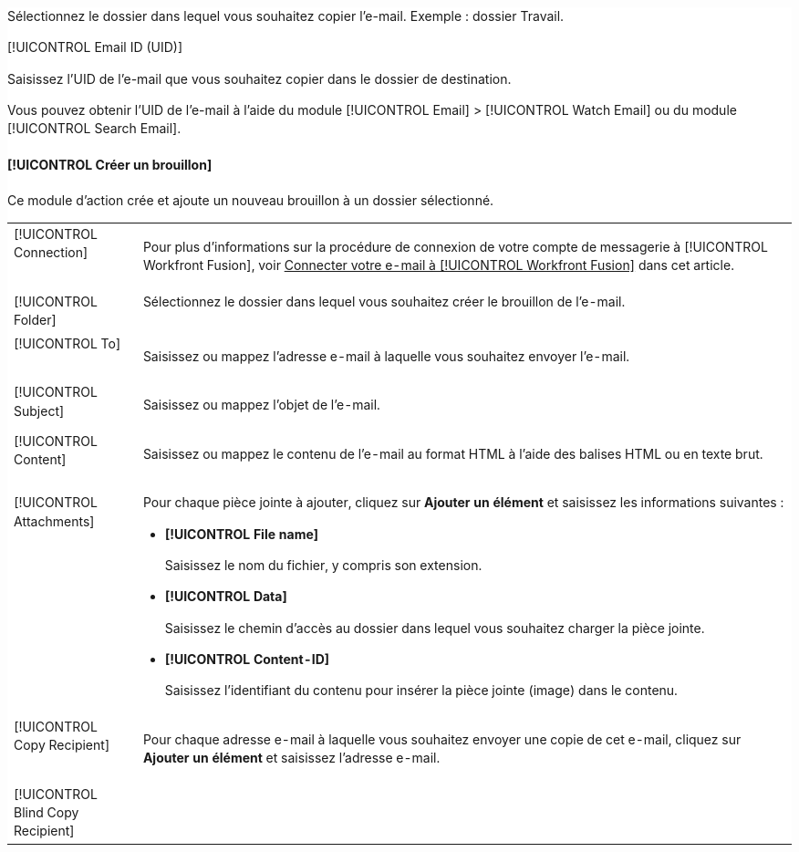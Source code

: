    <td> <p> Sélectionnez le dossier dans lequel vous souhaitez copier l’e-mail. Exemple : dossier Travail.</p> </td> 
  </tr> 
  <tr> 
   <td role="rowheader"> <p>[!UICONTROL Email ID (UID)]</p> </td> 
   <td> <p>Saisissez l’UID de l’e-mail que vous souhaitez copier dans le dossier de destination.</p> <p>Vous pouvez obtenir l’UID de l’e-mail à l’aide du module [!UICONTROL Email] &gt; [!UICONTROL Watch Email] ou du module [!UICONTROL Search Email].</p> </td> 
  </tr> 
 </tbody> 
</table>

#### [!UICONTROL Créer un brouillon]

Ce module d’action crée et ajoute un nouveau brouillon à un dossier sélectionné.

<table style="table-layout:auto"> 
 <col> 
 <col> 
 <tbody> 
  <tr> 
   <td role="rowheader">[!UICONTROL Connection] </td> 
   <td> <p>Pour plus d’informations sur la procédure de connexion de votre compte de messagerie à [!UICONTROL Workfront Fusion], voir <a href="#connect-your-email-to-workfront-fusion" class="MCXref xref">Connecter votre e-mail à [!UICONTROL Workfront Fusion]</a> dans cet article.</p> </td>
  </tr> 
  <tr> 
   <td role="rowheader">[!UICONTROL Folder]</td> 
   <td>Sélectionnez le dossier dans lequel vous souhaitez créer le brouillon de l’e-mail.</td> 
  </tr> 
  <tr> 
   <td role="rowheader">[!UICONTROL To] </td> 
   <td> <p>Saisissez ou mappez l’adresse e-mail à laquelle vous souhaitez envoyer l’e-mail.</p> </td> 
  </tr> 
  <tr> 
   <td role="rowheader">[!UICONTROL Subject] </td> 
   <td> <p>Saisissez ou mappez l’objet de l’e-mail.</p> </td> 
  </tr> 
  <tr> 
   <td role="rowheader">[!UICONTROL Content] </td> 
   <td> <p>Saisissez ou mappez le contenu de l’e-mail au format HTML à l’aide des balises HTML ou en texte brut.</p> </td> 
  </tr> 
  <tr> 
   <td role="rowheader"> <p>[!UICONTROL Attachments]</p> </td> 
   <td> <p>Pour chaque pièce jointe à ajouter, cliquez sur <b>Ajouter un élément</b> et saisissez les informations suivantes :</p> 
    <ul> 
     <li> <p><strong>[!UICONTROL File name]</strong> </p> <p>Saisissez le nom du fichier, y compris son extension. </p> </li> 
     <li> <p><strong>[!UICONTROL Data]</strong> </p> <p>Saisissez le chemin d’accès au dossier dans lequel vous souhaitez charger la pièce jointe.</p> </li> 
     <li> <p><strong>[!UICONTROL Content-ID]</strong> </p> <p>Saisissez l’identifiant du contenu pour insérer la pièce jointe (image) dans le contenu.</p> </li> 
    </ul> </td> 
  </tr> 
  <tr> 
   <td role="rowheader">[!UICONTROL Copy Recipient] </td> 
   <td> <p>Pour chaque adresse e-mail à laquelle vous souhaitez envoyer une copie de cet e-mail, cliquez sur <b>Ajouter un élément</b> et saisissez l’adresse e-mail. </p> </td> 
  </tr> 
  <tr> 
   <td role="rowheader">[!UICONTROL Blind Copy Recipient]</td> 